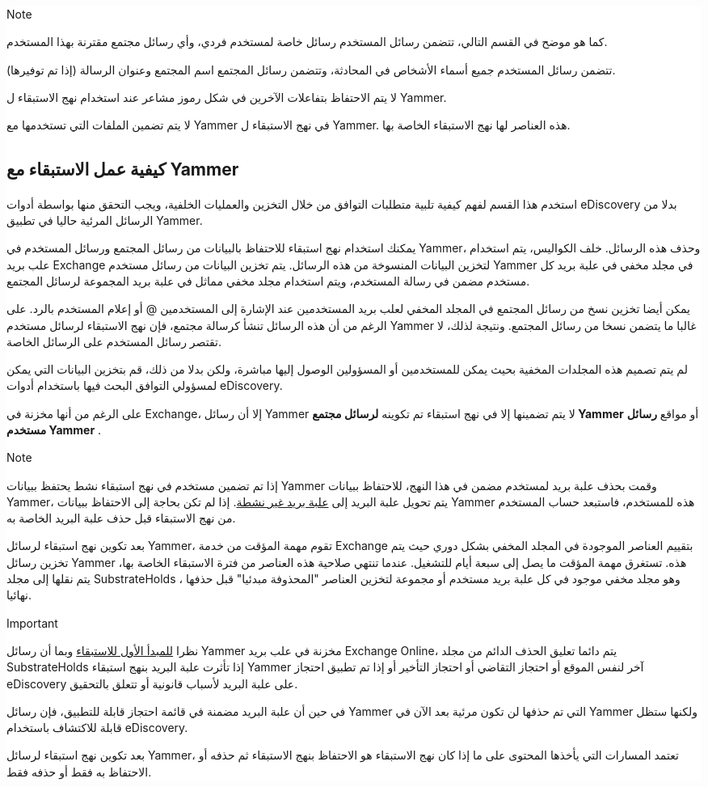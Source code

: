 > [!NOTE]
> كما هو موضح في القسم التالي، تتضمن رسائل المستخدم رسائل خاصة لمستخدم فردي، وأي رسائل مجتمع مقترنة بهذا المستخدم.

تتضمن رسائل المستخدم جميع أسماء الأشخاص في المحادثة، وتتضمن رسائل المجتمع اسم المجتمع وعنوان الرسالة (إذا تم توفيرها).

لا يتم الاحتفاظ بتفاعلات الآخرين في شكل رموز مشاعر عند استخدام نهج الاستبقاء ل Yammer.

لا يتم تضمين الملفات التي تستخدمها مع Yammer في نهج الاستبقاء ل Yammer. هذه العناصر لها نهج الاستبقاء الخاصة بها.

## <a name="how-retention-works-with-yammer"></a>كيفية عمل الاستبقاء مع Yammer

استخدم هذا القسم لفهم كيفية تلبية متطلبات التوافق من خلال التخزين والعمليات الخلفية، ويجب التحقق منها بواسطة أدوات eDiscovery بدلا من الرسائل المرئية حاليا في تطبيق Yammer.

يمكنك استخدام نهج استبقاء للاحتفاظ بالبيانات من رسائل المجتمع ورسائل المستخدم في Yammer، وحذف هذه الرسائل. خلف الكواليس، يتم استخدام علب بريد Exchange لتخزين البيانات المنسوخة من هذه الرسائل. يتم تخزين البيانات من رسائل مستخدم Yammer في مجلد مخفي في علبة بريد كل مستخدم مضمن في رسالة المستخدم، ويتم استخدام مجلد مخفي مماثل في علبة بريد المجموعة لرسائل المجتمع.

يمكن أيضا تخزين نسخ من رسائل المجتمع في المجلد المخفي لعلب بريد المستخدمين عند الإشارة إلى المستخدمين @ أو إعلام المستخدم بالرد. على الرغم من أن هذه الرسائل تنشأ كرسالة مجتمع، فإن نهج الاستبقاء لرسائل مستخدم Yammer غالبا ما يتضمن نسخا من رسائل المجتمع. ونتيجة لذلك، لا تقتصر رسائل المستخدم على الرسائل الخاصة.

لم يتم تصميم هذه المجلدات المخفية بحيث يمكن للمستخدمين أو المسؤولين الوصول إليها مباشرة، ولكن بدلا من ذلك، قم بتخزين البيانات التي يمكن لمسؤولي التوافق البحث فيها باستخدام أدوات eDiscovery.

على الرغم من أنها مخزنة في Exchange، إلا أن رسائل Yammer لا يتم تضمينها إلا في نهج استبقاء تم تكوينه **لرسائل مجتمع Yammer** أو مواقع **رسائل مستخدم Yammer** .

> [!NOTE]
> إذا تم تضمين مستخدم في نهج استبقاء نشط يحتفظ ببيانات Yammer وقمت بحذف علبة بريد لمستخدم مضمن في هذا النهج، للاحتفاظ ببيانات Yammer، يتم تحويل علبة البريد إلى [علبة بريد غير نشطة](inactive-mailboxes-in-office-365.md). إذا لم تكن بحاجة إلى الاحتفاظ ببيانات Yammer هذه للمستخدم، فاستبعد حساب المستخدم من نهج الاستبقاء قبل حذف علبة البريد الخاصة به.

بعد تكوين نهج استبقاء لرسائل Yammer، تقوم مهمة المؤقت من خدمة Exchange بتقييم العناصر الموجودة في المجلد المخفي بشكل دوري حيث يتم تخزين رسائل Yammer هذه. تستغرق مهمة المؤقت ما يصل إلى سبعة أيام للتشغيل. عندما تنتهي صلاحية هذه العناصر من فترة الاستبقاء الخاصة بها، يتم نقلها إلى مجلد SubstrateHolds ، وهو مجلد مخفي موجود في كل علبة بريد مستخدم أو مجموعة لتخزين العناصر "المحذوفة مبدئيا" قبل حذفها نهائيا.

> [!IMPORTANT]
> نظرا [للمبدأ الأول للاستبقاء](retention.md#the-principles-of-retention-or-what-takes-precedence) وبما أن رسائل Yammer مخزنة في علب بريد Exchange Online، يتم دائما تعليق الحذف الدائم من مجلد SubstrateHolds إذا تأثرت علبة البريد بنهج استبقاء Yammer آخر لنفس الموقع أو احتجاز التقاضي أو احتجاز التأخير أو إذا تم تطبيق احتجاز eDiscovery على علبة البريد لأسباب قانونية أو تتعلق بالتحقيق.
>
> في حين أن علبة البريد مضمنة في قائمة احتجاز قابلة للتطبيق، فإن رسائل Yammer التي تم حذفها لن تكون مرئية بعد الآن في Yammer ولكنها ستظل قابلة للاكتشاف باستخدام eDiscovery.

بعد تكوين نهج استبقاء لرسائل Yammer، تعتمد المسارات التي يأخذها المحتوى على ما إذا كان نهج الاستبقاء هو الاحتفاظ بنهج الاستبقاء ثم حذفه أو الاحتفاظ به فقط أو حذفه فقط.

